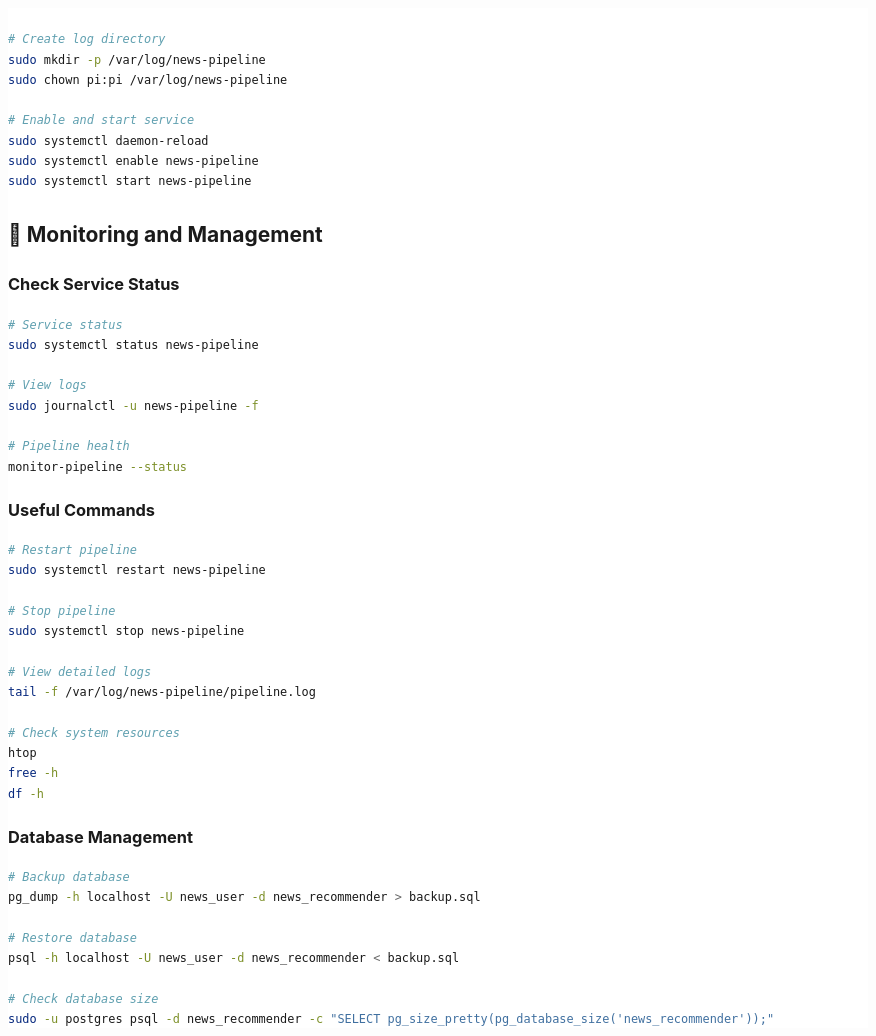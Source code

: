 ```bash

# Create log directory
sudo mkdir -p /var/log/news-pipeline
sudo chown pi:pi /var/log/news-pipeline

# Enable and start service
sudo systemctl daemon-reload
sudo systemctl enable news-pipeline
sudo systemctl start news-pipeline
```

## 🔧 Monitoring and Management

### Check Service Status
```bash
# Service status
sudo systemctl status news-pipeline

# View logs
sudo journalctl -u news-pipeline -f

# Pipeline health
monitor-pipeline --status
```

### Useful Commands
```bash
# Restart pipeline
sudo systemctl restart news-pipeline

# Stop pipeline
sudo systemctl stop news-pipeline

# View detailed logs
tail -f /var/log/news-pipeline/pipeline.log

# Check system resources
htop
free -h
df -h
```

### Database Management
```bash
# Backup database
pg_dump -h localhost -U news_user -d news_recommender > backup.sql

# Restore database
psql -h localhost -U news_user -d news_recommender < backup.sql

# Check database size
sudo -u postgres psql -d news_recommender -c "SELECT pg_size_pretty(pg_database_size('news_recommender'));"
```
